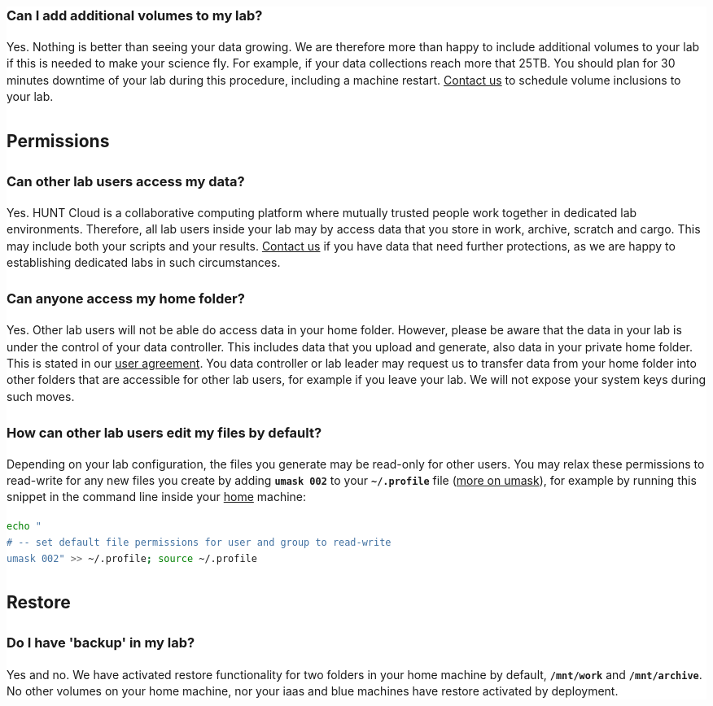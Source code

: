 ### Can I add additional volumes to my lab?

Yes. Nothing is better than seeing your data growing. We are therefore more than happy to include additional volumes to your lab if this is needed to make your science fly. For example, if your data collections reach more that 25TB. You should plan for 30 minutes downtime of your lab during this procedure, including a machine restart. [Contact us](/contact) to schedule volume inclusions to your lab.





## Permissions

### Can other lab users access my data?

Yes. HUNT Cloud is a collaborative computing platform where mutually trusted people work together in dedicated lab environments. Therefore, all lab users inside your lab may by access data that you store in work, archive, scratch and cargo. This may include both your scripts and your results. [Contact us](/contact) if you have data that need further protections, as we are happy to establishing dedicated labs in such circumstances.

### Can anyone access my home folder?

Yes. Other lab users will not be able do access data in your home folder. However, please be aware that the data in your lab is under the control of your data controller. This includes data that you upload and generate, also data in your private home folder. This is stated in our [user agreement](/agreements/downloads/#user-agreement). You data controller or lab leader may request us to transfer data from your home folder into other folders that are accessible for other lab users, for example if you leave your lab. We will not expose your system keys during such moves.

### How can other lab users edit my files by default?

Depending on your lab configuration, the files you generate may be read-only for other users. You may relax these permissions to read-write for any new files you create by adding **`umask 002`** to your **`~/.profile`** file ([more on umask](https://en.wikipedia.org/wiki/Umask)), for example by running this snippet in the command line inside your [home](/faq/compute/#what-is-a-home-machine) machine:

```bash
echo "
# -- set default file permissions for user and group to read-write
umask 002" >> ~/.profile; source ~/.profile
```

## Restore

### Do I have 'backup' in my lab?

Yes and no. We have activated restore functionality for two folders in your home machine by default, **`/mnt/work`** and **`/mnt/archive`**. No other volumes on your home machine, nor your iaas and blue machines have restore activated by deployment.
